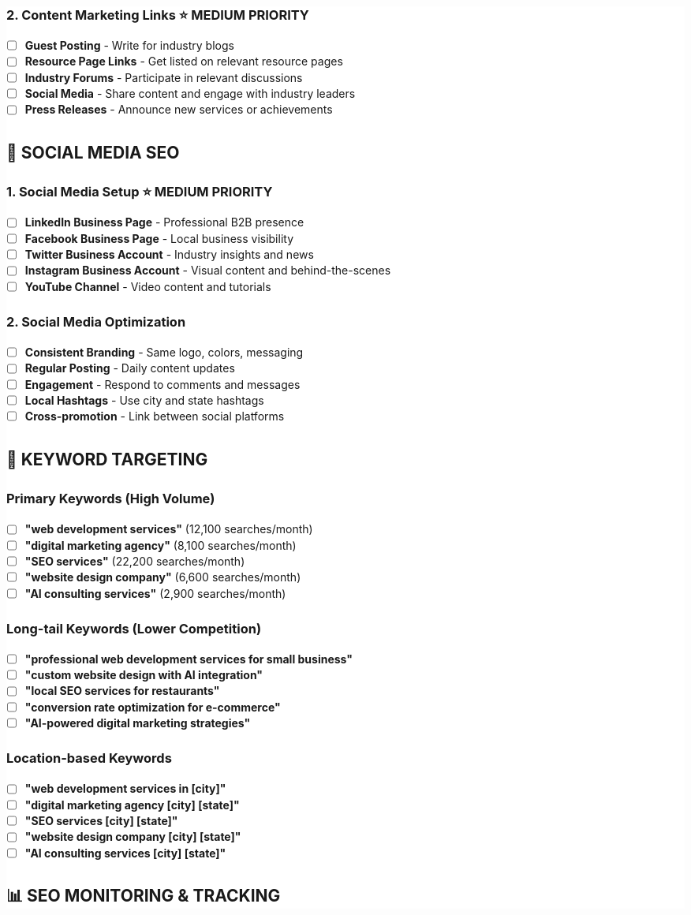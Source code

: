### **2. Content Marketing Links** ⭐ MEDIUM PRIORITY
- [ ] **Guest Posting** - Write for industry blogs
- [ ] **Resource Page Links** - Get listed on relevant resource pages
- [ ] **Industry Forums** - Participate in relevant discussions
- [ ] **Social Media** - Share content and engage with industry leaders
- [ ] **Press Releases** - Announce new services or achievements

## 📱 SOCIAL MEDIA SEO

### **1. Social Media Setup** ⭐ MEDIUM PRIORITY
- [ ] **LinkedIn Business Page** - Professional B2B presence
- [ ] **Facebook Business Page** - Local business visibility
- [ ] **Twitter Business Account** - Industry insights and news
- [ ] **Instagram Business Account** - Visual content and behind-the-scenes
- [ ] **YouTube Channel** - Video content and tutorials

### **2. Social Media Optimization**
- [ ] **Consistent Branding** - Same logo, colors, messaging
- [ ] **Regular Posting** - Daily content updates
- [ ] **Engagement** - Respond to comments and messages
- [ ] **Local Hashtags** - Use city and state hashtags
- [ ] **Cross-promotion** - Link between social platforms

## 🎯 KEYWORD TARGETING

### **Primary Keywords (High Volume)**
- [ ] **"web development services"** (12,100 searches/month)
- [ ] **"digital marketing agency"** (8,100 searches/month)
- [ ] **"SEO services"** (22,200 searches/month)
- [ ] **"website design company"** (6,600 searches/month)
- [ ] **"AI consulting services"** (2,900 searches/month)

### **Long-tail Keywords (Lower Competition)**
- [ ] **"professional web development services for small business"**
- [ ] **"custom website design with AI integration"**
- [ ] **"local SEO services for restaurants"**
- [ ] **"conversion rate optimization for e-commerce"**
- [ ] **"AI-powered digital marketing strategies"**

### **Location-based Keywords**
- [ ] **"web development services in [city]"**
- [ ] **"digital marketing agency [city] [state]"**
- [ ] **"SEO services [city] [state]"**
- [ ] **"website design company [city] [state]"**
- [ ] **"AI consulting services [city] [state]"**

## 📊 SEO MONITORING & TRACKING

